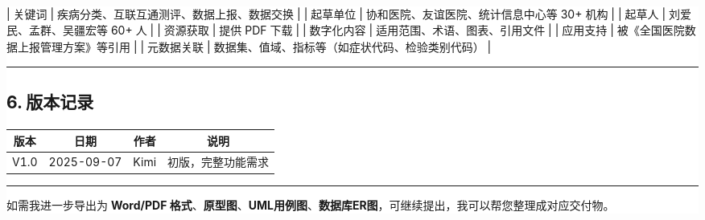 | 关键词 | 疾病分类、互联互通测评、数据上报、数据交换 |
| 起草单位 | 协和医院、友谊医院、统计信息中心等 30+ 机构 |
| 起草人 | 刘爱民、孟群、吴疆宏等 60+ 人 |
| 资源获取 | 提供 PDF 下载 |
| 数字化内容 | 适用范围、术语、图表、引用文件 |
| 应用支持 | 被《全国医院数据上报管理方案》等引用 |
| 元数据关联 | 数据集、值域、指标等（如症状代码、检验类别代码） |

---

## 6. 版本记录

| 版本 | 日期 | 作者 | 说明 |
|------|------|------|------|
| V1.0 | 2025-09-07 | Kimi | 初版，完整功能需求 |

--- 

如需我进一步导出为 **Word/PDF 格式**、**原型图**、**UML用例图**、**数据库ER图**，可继续提出，我可以帮您整理成对应交付物。
